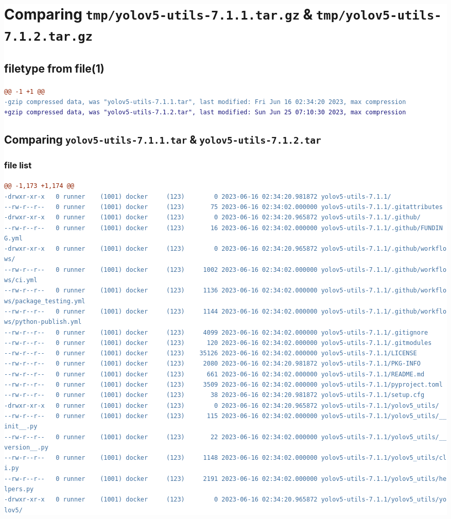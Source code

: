 # Comparing `tmp/yolov5-utils-7.1.1.tar.gz` & `tmp/yolov5-utils-7.1.2.tar.gz`

## filetype from file(1)

```diff
@@ -1 +1 @@
-gzip compressed data, was "yolov5-utils-7.1.1.tar", last modified: Fri Jun 16 02:34:20 2023, max compression
+gzip compressed data, was "yolov5-utils-7.1.2.tar", last modified: Sun Jun 25 07:10:30 2023, max compression
```

## Comparing `yolov5-utils-7.1.1.tar` & `yolov5-utils-7.1.2.tar`

### file list

```diff
@@ -1,173 +1,174 @@
-drwxr-xr-x   0 runner    (1001) docker     (123)        0 2023-06-16 02:34:20.981872 yolov5-utils-7.1.1/
--rw-r--r--   0 runner    (1001) docker     (123)       75 2023-06-16 02:34:02.000000 yolov5-utils-7.1.1/.gitattributes
-drwxr-xr-x   0 runner    (1001) docker     (123)        0 2023-06-16 02:34:20.965872 yolov5-utils-7.1.1/.github/
--rw-r--r--   0 runner    (1001) docker     (123)       16 2023-06-16 02:34:02.000000 yolov5-utils-7.1.1/.github/FUNDING.yml
-drwxr-xr-x   0 runner    (1001) docker     (123)        0 2023-06-16 02:34:20.965872 yolov5-utils-7.1.1/.github/workflows/
--rw-r--r--   0 runner    (1001) docker     (123)     1002 2023-06-16 02:34:02.000000 yolov5-utils-7.1.1/.github/workflows/ci.yml
--rw-r--r--   0 runner    (1001) docker     (123)     1136 2023-06-16 02:34:02.000000 yolov5-utils-7.1.1/.github/workflows/package_testing.yml
--rw-r--r--   0 runner    (1001) docker     (123)     1144 2023-06-16 02:34:02.000000 yolov5-utils-7.1.1/.github/workflows/python-publish.yml
--rw-r--r--   0 runner    (1001) docker     (123)     4099 2023-06-16 02:34:02.000000 yolov5-utils-7.1.1/.gitignore
--rw-r--r--   0 runner    (1001) docker     (123)      120 2023-06-16 02:34:02.000000 yolov5-utils-7.1.1/.gitmodules
--rw-r--r--   0 runner    (1001) docker     (123)    35126 2023-06-16 02:34:02.000000 yolov5-utils-7.1.1/LICENSE
--rw-r--r--   0 runner    (1001) docker     (123)     2080 2023-06-16 02:34:20.981872 yolov5-utils-7.1.1/PKG-INFO
--rw-r--r--   0 runner    (1001) docker     (123)      661 2023-06-16 02:34:02.000000 yolov5-utils-7.1.1/README.md
--rw-r--r--   0 runner    (1001) docker     (123)     3509 2023-06-16 02:34:02.000000 yolov5-utils-7.1.1/pyproject.toml
--rw-r--r--   0 runner    (1001) docker     (123)       38 2023-06-16 02:34:20.981872 yolov5-utils-7.1.1/setup.cfg
-drwxr-xr-x   0 runner    (1001) docker     (123)        0 2023-06-16 02:34:20.965872 yolov5-utils-7.1.1/yolov5_utils/
--rw-r--r--   0 runner    (1001) docker     (123)      115 2023-06-16 02:34:02.000000 yolov5-utils-7.1.1/yolov5_utils/__init__.py
--rw-r--r--   0 runner    (1001) docker     (123)       22 2023-06-16 02:34:02.000000 yolov5-utils-7.1.1/yolov5_utils/__version__.py
--rw-r--r--   0 runner    (1001) docker     (123)     1148 2023-06-16 02:34:02.000000 yolov5-utils-7.1.1/yolov5_utils/cli.py
--rw-r--r--   0 runner    (1001) docker     (123)     2191 2023-06-16 02:34:02.000000 yolov5-utils-7.1.1/yolov5_utils/helpers.py
-drwxr-xr-x   0 runner    (1001) docker     (123)        0 2023-06-16 02:34:20.965872 yolov5-utils-7.1.1/yolov5_utils/yolov5/
```